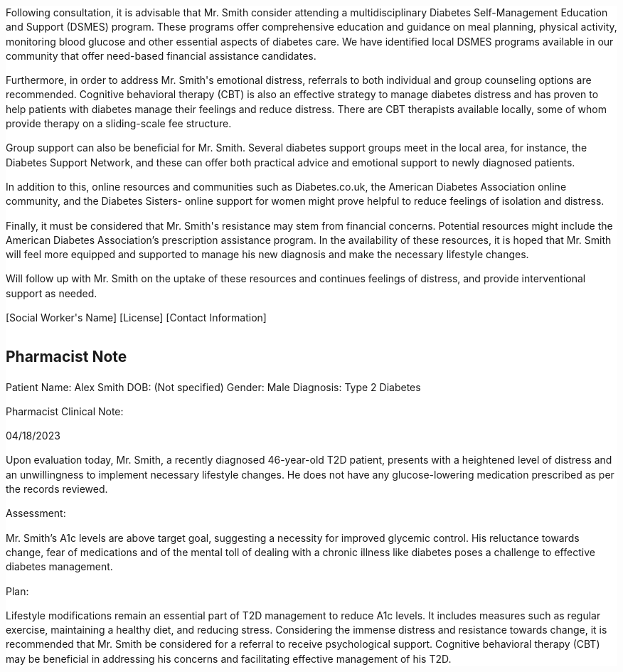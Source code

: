 Following consultation, it is advisable that Mr. Smith consider attending a multidisciplinary Diabetes Self-Management Education and Support (DSMES) program. These programs offer comprehensive education and guidance on meal planning, physical activity, monitoring blood glucose and other essential aspects of diabetes care. We have identified local DSMES programs available in our community that offer need-based financial assistance candidates.

Furthermore, in order to address Mr. Smith's emotional distress, referrals to both individual and group counseling options are recommended. Cognitive behavioral therapy (CBT) is also an effective strategy to manage diabetes distress and has proven to help patients with diabetes manage their feelings and reduce distress. There are CBT therapists available locally, some of whom provide therapy on a sliding-scale fee structure.

Group support can also be beneficial for Mr. Smith. Several diabetes support groups meet in the local area, for instance, the Diabetes Support Network, and these can offer both practical advice and emotional support to newly diagnosed patients.

In addition to this, online resources and communities such as Diabetes.co.uk, the American Diabetes Association online community, and the Diabetes Sisters- online support for women might prove helpful to reduce feelings of isolation and distress. 

Finally, it must be considered that Mr. Smith's resistance may stem from financial concerns. Potential resources might include the American Diabetes Association’s prescription assistance program. In the availability of these resources, it is hoped that Mr. Smith will feel more equipped and supported to manage his new diagnosis and make the necessary lifestyle changes.

Will follow up with Mr. Smith on the uptake of these resources and continues feelings of distress, and provide interventional support as needed.

[Social Worker's Name]
[License]
[Contact Information]

## Pharmacist Note
Patient Name: Alex Smith
DOB: (Not specified)
Gender: Male
Diagnosis: Type 2 Diabetes

Pharmacist Clinical Note:

04/18/2023

Upon evaluation today, Mr. Smith, a recently diagnosed 46-year-old T2D patient, presents with a heightened level of distress and an unwillingness to implement necessary lifestyle changes. He does not have any glucose-lowering medication prescribed as per the records reviewed. 

Assessment:

Mr. Smith’s A1c levels are above target goal, suggesting a necessity for improved glycemic control. His reluctance towards change, fear of medications and of the mental toll of dealing with a chronic illness like diabetes poses a challenge to effective diabetes management. 

Plan:

Lifestyle modifications remain an essential part of T2D management to reduce A1c levels. It includes measures such as regular exercise, maintaining a healthy diet, and reducing stress. Considering the immense distress and resistance towards change, it is recommended that Mr. Smith be considered for a referral to receive psychological support. Cognitive behavioral therapy (CBT) may be beneficial in addressing his concerns and facilitating effective management of his T2D.
